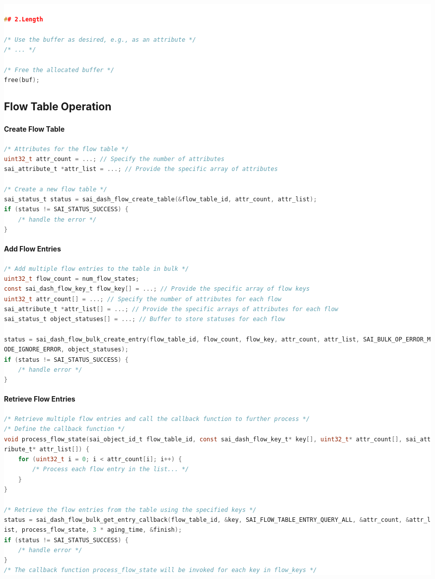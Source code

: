 ```c

## 2.Length

/* Use the buffer as desired, e.g., as an attribute */
/* ... */

/* Free the allocated buffer */
free(buf);

```



## Flow Table Operation

#### Create Flow Table

```c
/* Attributes for the flow table */
uint32_t attr_count = ...; // Specify the number of attributes
sai_attribute_t *attr_list = ...; // Provide the specific array of attributes

/* Create a new flow table */
sai_status_t status = sai_dash_flow_create_table(&flow_table_id, attr_count, attr_list);
if (status != SAI_STATUS_SUCCESS) {
    /* handle the error */
}
```

#### Add Flow Entries

```c
/* Add multiple flow entries to the table in bulk */
uint32_t flow_count = num_flow_states;
const sai_dash_flow_key_t flow_key[] = ...; // Provide the specific array of flow keys
uint32_t attr_count[] = ...; // Specify the number of attributes for each flow
sai_attribute_t *attr_list[] = ...; // Provide the specific arrays of attributes for each flow
sai_status_t object_statuses[] = ...; // Buffer to store statuses for each flow

status = sai_dash_flow_bulk_create_entry(flow_table_id, flow_count, flow_key, attr_count, attr_list, SAI_BULK_OP_ERROR_MODE_IGNORE_ERROR, object_statuses);
if (status != SAI_STATUS_SUCCESS) {
    /* handle error */
}

```

#### Retrieve Flow Entries

```c
/* Retrieve multiple flow entries and call the callback function to further process */
/* Define the callback function */
void process_flow_state(sai_object_id_t flow_table_id, const sai_dash_flow_key_t* key[], uint32_t* attr_count[], sai_attribute_t* attr_list[]) {
    for (uint32_t i = 0; i < attr_count[i]; i++) {
        /* Process each flow entry in the list... */
    }
}

/* Retrieve the flow entries from the table using the specified keys */
status = sai_dash_flow_bulk_get_entry_callback(flow_table_id, &key, SAI_FLOW_TABLE_ENTRY_QUERY_ALL, &attr_count, &attr_list, process_flow_state, 3 * aging_time, &finish);
if (status != SAI_STATUS_SUCCESS) {
    /* handle error */
}
/* The callback function process_flow_state will be invoked for each key in flow_keys */
```